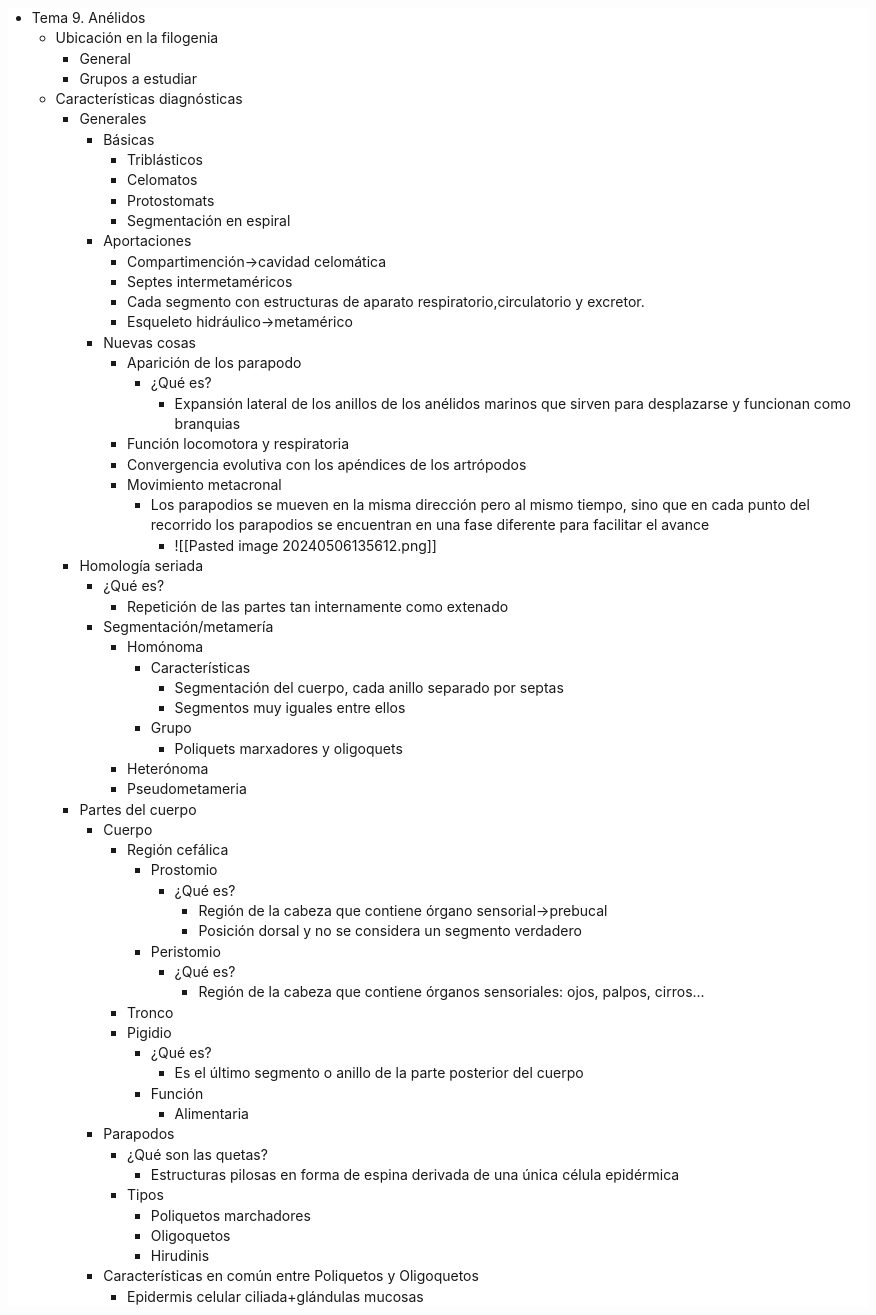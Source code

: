 - Tema 9. Anélidos
	- Ubicación en la filogenia
		- General
		- Grupos a estudiar
	- Características diagnósticas
		- Generales
			- Básicas
				- Triblásticos
				- Celomatos
				- Protostomats
				- Segmentación en espiral
			- Aportaciones
				- Compartimención→cavidad celomática
				- Septes intermetaméricos
				- Cada segmento con  estructuras de aparato respiratorio,circulatorio y excretor.
				- Esqueleto hidráulico→metamérico
			- Nuevas cosas
				- Aparición de los parapodo
					- ¿Qué es?
						- Expansión lateral de los anillos de los anélidos marinos  que sirven  para desplazarse y funcionan como branquias
				- Función locomotora y respiratoria 
				- Convergencia evolutiva con los apéndices de los artrópodos
				- Movimiento metacronal
					- Los parapodios se mueven en la misma dirección pero al mismo tiempo, sino  que en cada punto del recorrido los parapodios  se  encuentran en una fase diferente para facilitar el avance
						- ![[Pasted image 20240506135612.png]]
		- Homología seriada
			- ¿Qué es?
				- Repetición de las partes tan internamente como extenado
			- Segmentación/metamería
				- Homónoma
					- Características
						- Segmentación del cuerpo, cada anillo separado por septas
						- Segmentos muy iguales entre ellos
					- Grupo
						- Poliquets marxadores y oligoquets
				- Heterónoma
				- Pseudometameria
		- Partes del cuerpo
			- Cuerpo
				- Región cefálica
					- Prostomio
						- ¿Qué es?
							- Región de la cabeza que contiene órgano sensorial→prebucal
							- Posición dorsal  y no se  considera un  segmento verdadero
					- Peristomio
						- ¿Qué es?
							- Región  de la  cabeza que contiene órganos sensoriales: ojos,  palpos, cirros...
				- Tronco
				- Pigidio
					- ¿Qué es?
						- Es el último segmento o anillo de la  parte posterior del cuerpo
					- Función
						- Alimentaria
			- Parapodos
				- ¿Qué son las quetas?
					- Estructuras pilosas en  forma de espina derivada de una única célula epidérmica
				- Tipos
					- Poliquetos marchadores
					- Oligoquetos
					- Hirudinis
			- Características en  común entre Poliquetos  y Oligoquetos
				- Epidermis celular ciliada+glándulas mucosas